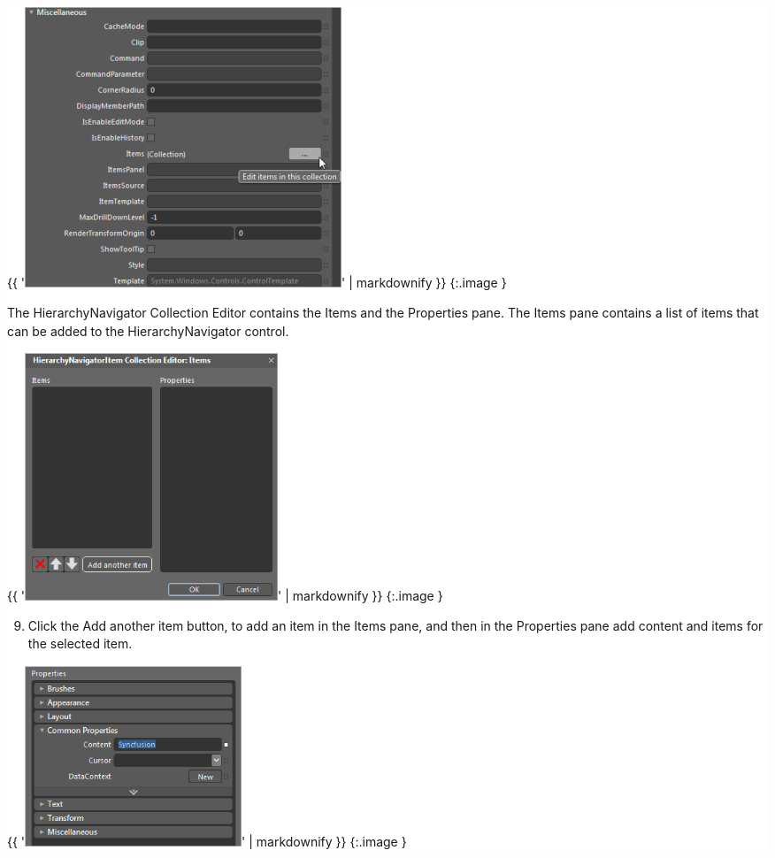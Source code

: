 {{ '![](Getting-Started_images/Getting-Started_img10.png)' | markdownify }}
{:.image }


The HierarchyNavigator Collection Editor contains the Items and the Properties pane. The Items pane contains a list of items that can be added to the HierarchyNavigator control.

{{ '![](Getting-Started_images/Getting-Started_img11.png)' | markdownify }}
{:.image }


9. Click the Add another item button, to add an item in the Items pane, and then in the Properties pane add content and items for the selected item.

{{ '![](Getting-Started_images/Getting-Started_img12.png)' | markdownify }}
{:.image }
